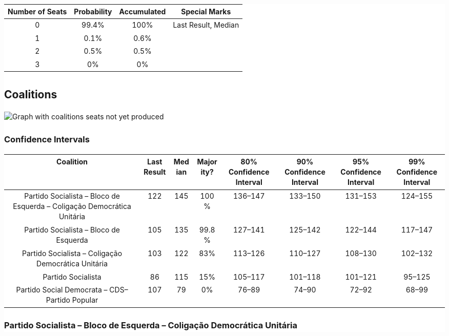 | Number of Seats | Probability | Accumulated | Special Marks |
|:---------------:|:-----------:|:-----------:|:-------------:|
| 0 | 99.4% | 100% | Last Result, Median |
| 1 | 0.1% | 0.6% |  |
| 2 | 0.5% | 0.5% |  |
| 3 | 0% | 0% |  |


## Coalitions

![Graph with coalitions seats not yet produced](2019-09-26-Pitagórica-coalitions-seats.png "Coalitions Seats")

### Confidence Intervals

| Coalition | Last Result | Median | Majority? | 80% Confidence Interval | 90% Confidence Interval | 95% Confidence Interval | 99% Confidence Interval |
|:---------:|:-----------:|:------:|:---------:|:-----------------------:|:-----------------------:|:-----------------------:|:-----------------------:|
| Partido Socialista – Bloco de Esquerda – Coligação Democrática Unitária | 122 | 145 | 100% | 136–147 | 133–150 | 131–153 | 124–155 |
| Partido Socialista – Bloco de Esquerda | 105 | 135 | 99.8% | 127–141 | 125–142 | 122–144 | 117–147 |
| Partido Socialista – Coligação Democrática Unitária | 103 | 122 | 83% | 113–126 | 110–127 | 108–130 | 102–132 |
| Partido Socialista | 86 | 115 | 15% | 105–117 | 101–118 | 101–121 | 95–125 |
| Partido Social Democrata – CDS–Partido Popular | 107 | 79 | 0% | 76–89 | 74–90 | 72–92 | 68–99 |

### Partido Socialista – Bloco de Esquerda – Coligação Democrática Unitária
